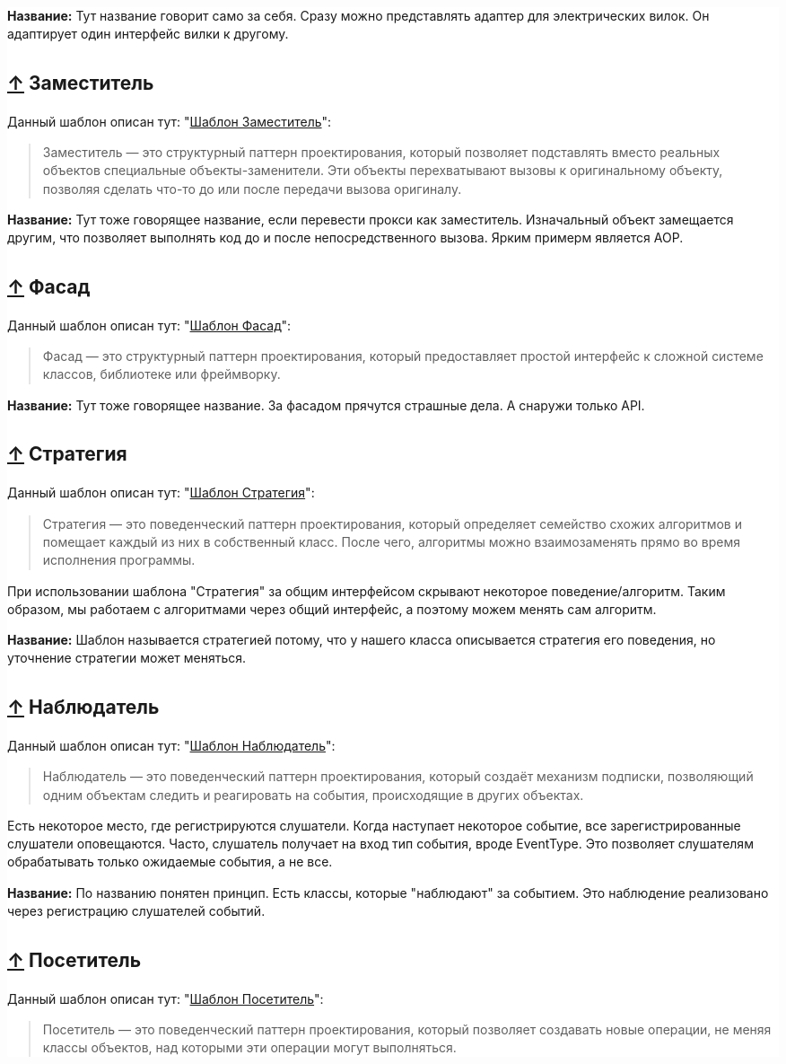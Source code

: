 **Название:** Тут название говорит само за себя. Сразу можно представлять адаптер для электрических вилок. Он адаптирует один интерфейс вилки к другому.

## [↑](#Home) <a name="Proxy"></a> Заместитель
Данный шаблон описан тут: "[Шаблон Заместитель](https://refactoring.guru/ru/design-patterns/proxy)":
> Заместитель — это структурный паттерн проектирования, который позволяет подставлять вместо реальных объектов специальные объекты-заменители. Эти объекты перехватывают вызовы к оригинальному объекту, позволяя сделать что-то до или после передачи вызова оригиналу.

**Название:** Тут тоже говорящее название, если перевести прокси как заместитель. Изначальный объект замещается другим, что позволяет выполнять код до и после непосредственного вызова. Ярким примерм является AOP.

## [↑](#Home) <a name="Facade"></a> Фасад
Данный шаблон описан тут: "[Шаблон Фасад](https://refactoring.guru/ru/design-patterns/facade)":
> Фасад — это структурный паттерн проектирования, который предоставляет простой интерфейс к сложной системе классов, библиотеке или фреймворку.

**Название:** Тут тоже говорящее название. За фасадом прячутся страшные дела. А снаружи только API.

## [↑](#Home) <a name="Strategy"></a> Стратегия
Данный шаблон описан тут: "[Шаблон Стратегия](https://refactoring.guru/ru/design-patterns/strategy)":
> Стратегия — это поведенческий паттерн проектирования, который определяет семейство схожих алгоритмов и помещает каждый из них в собственный класс. После чего, алгоритмы можно взаимозаменять прямо во время исполнения программы.

При использовании шаблона "Стратегия" за общим интерфейсом скрывают некоторое поведение/алгоритм. Таким образом, мы работаем с алгоритмами через общий интерфейс, а поэтому можем менять сам алгоритм.

**Название:** Шаблон называется стратегией потому, что у нашего класса описывается стратегия его поведения, но уточнение стратегии может меняться.

## [↑](#Home) <a name="Observer"></a> Наблюдатель
Данный шаблон описан тут: "[Шаблон Наблюдатель](https://refactoring.guru/ru/design-patterns/observer)":
> Наблюдатель — это поведенческий паттерн проектирования, который создаёт механизм подписки, позволяющий одним объектам следить и реагировать на события, происходящие в других объектах.

Есть некоторое место, где регистрируются слушатели. Когда наступает некоторое событие, все зарегистрированные слушатели оповещаются. Часто, слушатель получает на вход тип события, вроде EventType. Это позволяет слушателям обрабатывать только ожидаемые события, а не все.

**Название:** По названию понятен принцип. Есть классы, которые "наблюдают" за событием. Это наблюдение реализовано через регистрацию слушателей событий.

## [↑](#Home) <a name="Visitor"></a> Посетитель
Данный шаблон описан тут: "[Шаблон Посетитель](https://refactoring.guru/ru/design-patterns/visitor)":
> Посетитель — это поведенческий паттерн проектирования, который позволяет создавать новые операции, не меняя классы объектов, над которыми эти операции могут выполняться.
